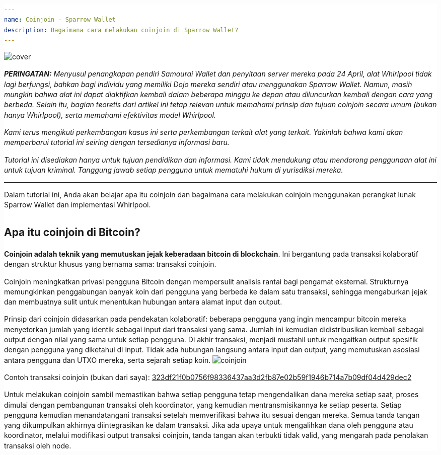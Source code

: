 ```yaml
---
name: Coinjoin - Sparrow Wallet
description: Bagaimana cara melakukan coinjoin di Sparrow Wallet?
---
```

![cover](assets/cover.webp)

***PERINGATAN:** Menyusul penangkapan pendiri Samourai Wallet dan penyitaan server mereka pada 24 April, alat Whirlpool tidak lagi berfungsi, bahkan bagi individu yang memiliki Dojo mereka sendiri atau menggunakan Sparrow Wallet. Namun, masih mungkin bahwa alat ini dapat diaktifkan kembali dalam beberapa minggu ke depan atau diluncurkan kembali dengan cara yang berbeda. Selain itu, bagian teoretis dari artikel ini tetap relevan untuk memahami prinsip dan tujuan coinjoin secara umum (bukan hanya Whirlpool), serta memahami efektivitas model Whirlpool.*

_Kami terus mengikuti perkembangan kasus ini serta perkembangan terkait alat yang terkait. Yakinlah bahwa kami akan memperbarui tutorial ini seiring dengan tersedianya informasi baru._

_Tutorial ini disediakan hanya untuk tujuan pendidikan dan informasi. Kami tidak mendukung atau mendorong penggunaan alat ini untuk tujuan kriminal. Tanggung jawab setiap pengguna untuk mematuhi hukum di yurisdiksi mereka._

---

Dalam tutorial ini, Anda akan belajar apa itu coinjoin dan bagaimana cara melakukan coinjoin menggunakan perangkat lunak Sparrow Wallet dan implementasi Whirlpool.

## Apa itu coinjoin di Bitcoin?
**Coinjoin adalah teknik yang memutuskan jejak keberadaan bitcoin di blockchain**. Ini bergantung pada transaksi kolaboratif dengan struktur khusus yang bernama sama: transaksi coinjoin.

Coinjoin meningkatkan privasi pengguna Bitcoin dengan mempersulit analisis rantai bagi pengamat eksternal. Strukturnya memungkinkan penggabungan banyak koin dari pengguna yang berbeda ke dalam satu transaksi, sehingga mengaburkan jejak dan membuatnya sulit untuk menentukan hubungan antara alamat input dan output.

Prinsip dari coinjoin didasarkan pada pendekatan kolaboratif: beberapa pengguna yang ingin mencampur bitcoin mereka menyetorkan jumlah yang identik sebagai input dari transaksi yang sama. Jumlah ini kemudian didistribusikan kembali sebagai output dengan nilai yang sama untuk setiap pengguna. Di akhir transaksi, menjadi mustahil untuk mengaitkan output spesifik dengan pengguna yang diketahui di input. Tidak ada hubungan langsung antara input dan output, yang memutuskan asosiasi antara pengguna dan UTXO mereka, serta sejarah setiap koin.
![coinjoin](assets/notext/1.webp)

Contoh transaksi coinjoin (bukan dari saya): [323df21f0b0756f98336437aa3d2fb87e02b59f1946b714a7b09df04d429dec2](https://mempool.space/en/tx/323df21f0b0756f98336437aa3d2fb87e02b59f1946b714a7b09df04d429dec2)

Untuk melakukan coinjoin sambil memastikan bahwa setiap pengguna tetap mengendalikan dana mereka setiap saat, proses dimulai dengan pembangunan transaksi oleh koordinator, yang kemudian mentransmisikannya ke setiap peserta. Setiap pengguna kemudian menandatangani transaksi setelah memverifikasi bahwa itu sesuai dengan mereka. Semua tanda tangan yang dikumpulkan akhirnya diintegrasikan ke dalam transaksi. Jika ada upaya untuk mengalihkan dana oleh pengguna atau koordinator, melalui modifikasi output transaksi coinjoin, tanda tangan akan terbukti tidak valid, yang mengarah pada penolakan transaksi oleh node.
